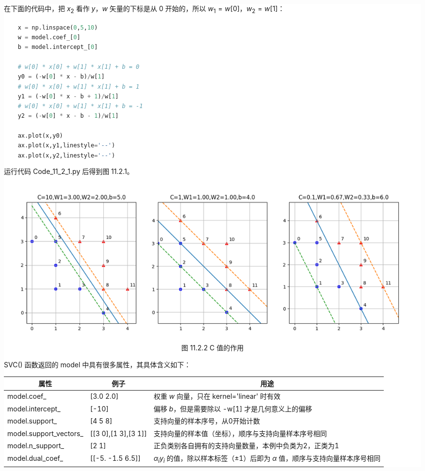 
在下面的代码中，把 $x_2$ 看作 $y$，$w$ 矢量的下标是从 0 开始的，所以 $w_1 = w[0]，w_2=w[1]$：


```Python
    x = np.linspace(0,5,10)
    w = model.coef_[0]
    b = model.intercept_[0]

    # w[0] * x[0] + w[1] * x[1] + b = 0
    y0 = (-w[0] * x - b)/w[1]
    # w[0] * x[0] + w[1] * x[1] + b = 1
    y1 = (-w[0] * x - b + 1)/w[1]
    # w[0] * x[0] + w[1] * x[1] + b = -1
    y2 = (-w[0] * x - b - 1)/w[1]

    ax.plot(x,y0)
    ax.plot(x,y1,linestyle='--')
    ax.plot(x,y2,linestyle='--')
```

运行代码 Code_11_2_1.py 后得到图 11.2.1。

<img src="./images/11-2-2.png" />

<center>图 11.2.2 C 值的作用</center>


SVC() 函数返回的 model 中具有很多属性，其具体含义如下：

|属性|例子|用途|
|--|--|--|
|model.coef_|[3.0 2.0]|权重 $w$ 向量，只在 kernel='linear' 时有效|
|model.intercept_|[-10]|偏移 $b$，但是需要除以 -w[1] 才是几何意义上的偏移|
|model.support_|[4 5 8]|支持向量的样本序号，从0开始计数|
|model.support_vectors_|[[3 0],[1 3],[3 1]]|支持向量的样本值（坐标），顺序与支持向量样本序号相同|
|model.n_support_|[2 1]|正负类别各自拥有的支持向量数量，本例中负类为2，正类为1|
|model.dual_coef_|[[-5. -1.5 6.5]]|$\alpha_i y_i$ 的值，除以样本标签（$\pm 1$）后即为 $\alpha$ 值，顺序与支持向量样本序号相同|
